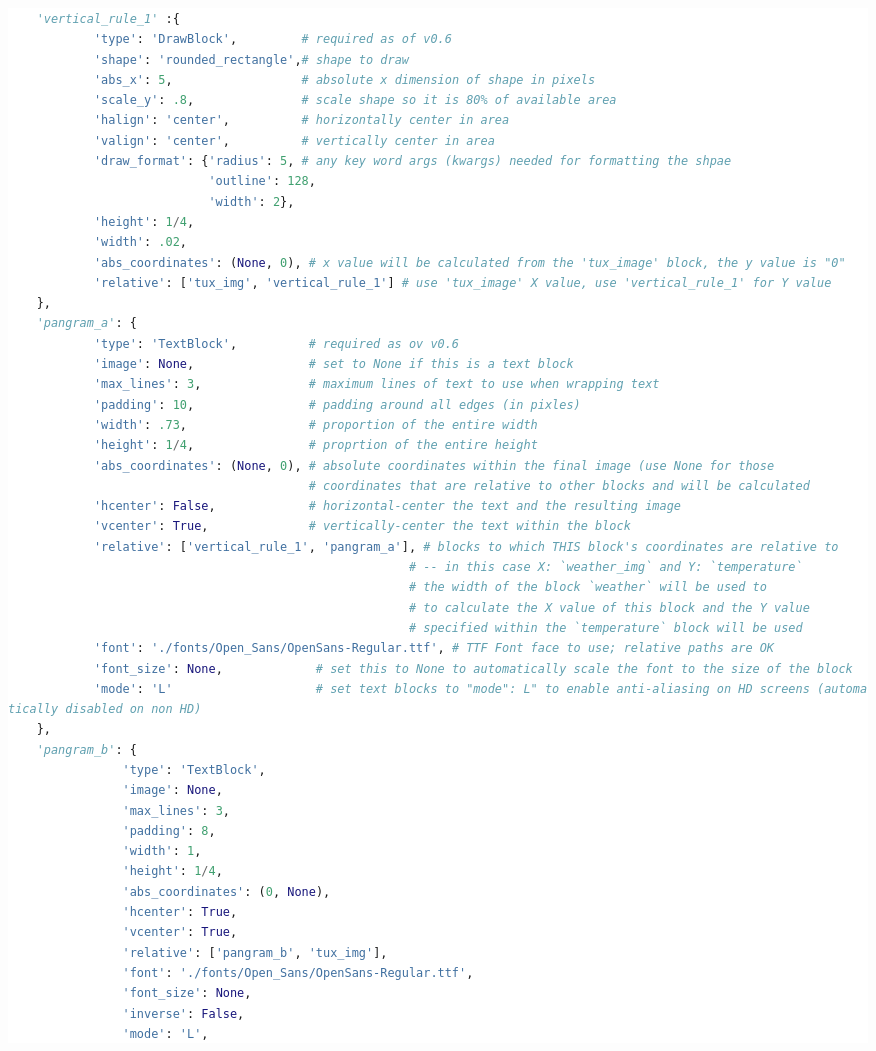 ```Python
    'vertical_rule_1' :{
            'type': 'DrawBlock',         # required as of v0.6
            'shape': 'rounded_rectangle',# shape to draw
            'abs_x': 5,                  # absolute x dimension of shape in pixels
            'scale_y': .8,               # scale shape so it is 80% of available area
            'halign': 'center',          # horizontally center in area
            'valign': 'center',          # vertically center in area
            'draw_format': {'radius': 5, # any key word args (kwargs) needed for formatting the shpae
                            'outline': 128,
                            'width': 2},
            'height': 1/4,
            'width': .02,
            'abs_coordinates': (None, 0), # x value will be calculated from the 'tux_image' block, the y value is "0"
            'relative': ['tux_img', 'vertical_rule_1'] # use 'tux_image' X value, use 'vertical_rule_1' for Y value
    },
    'pangram_a': { 
            'type': 'TextBlock',          # required as ov v0.6
            'image': None,                # set to None if this is a text block
            'max_lines': 3,               # maximum lines of text to use when wrapping text
            'padding': 10,                # padding around all edges (in pixles)
            'width': .73,                 # proportion of the entire width
            'height': 1/4,                # proprtion of the entire height
            'abs_coordinates': (None, 0), # absolute coordinates within the final image (use None for those
                                          # coordinates that are relative to other blocks and will be calculated
            'hcenter': False,             # horizontal-center the text and the resulting image
            'vcenter': True,              # vertically-center the text within the block
            'relative': ['vertical_rule_1', 'pangram_a'], # blocks to which THIS block's coordinates are relative to
                                                        # -- in this case X: `weather_img` and Y: `temperature`
                                                        # the width of the block `weather` will be used to
                                                        # to calculate the X value of this block and the Y value
                                                        # specified within the `temperature` block will be used 
            'font': './fonts/Open_Sans/OpenSans-Regular.ttf', # TTF Font face to use; relative paths are OK
            'font_size': None,             # set this to None to automatically scale the font to the size of the block
            'mode': 'L'                    # set text blocks to "mode": L" to enable anti-aliasing on HD screens (automatically disabled on non HD)
    },
    'pangram_b': { 
                'type': 'TextBlock',
                'image': None,
                'max_lines': 3,
                'padding': 8,
                'width': 1,
                'height': 1/4,
                'abs_coordinates': (0, None),
                'hcenter': True,
                'vcenter': True,
                'relative': ['pangram_b', 'tux_img'],
                'font': './fonts/Open_Sans/OpenSans-Regular.ttf',
                'font_size': None,
                'inverse': False,
                'mode': 'L',
```